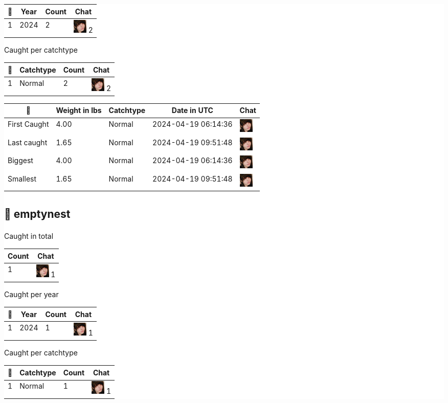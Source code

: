 | 🦆 | Year | Count | Chat |
|-------|-------|-------|-------|
| 1 | 2024 | 2 | ![breadworms](https://raw.githubusercontent.com/blableblup/gofish/main/images/players/breadworms.png) 2 |

Caught per catchtype

| 🦆 | Catchtype | Count | Chat |
|-------|-------|-------|-------|
| 1 | Normal | 2 | ![breadworms](https://raw.githubusercontent.com/blableblup/gofish/main/images/players/breadworms.png) 2 |

| 🦆 | Weight in lbs | Catchtype | Date in UTC | Chat |
|-------|-------|-------|-------|-------|
| First Caught | 4.00 | Normal | 2024-04-19 06:14:36 | ![breadworms](https://raw.githubusercontent.com/blableblup/gofish/main/images/players/breadworms.png) |
| Last caught | 1.65 | Normal | 2024-04-19 09:51:48 | ![breadworms](https://raw.githubusercontent.com/blableblup/gofish/main/images/players/breadworms.png) |
| Biggest | 4.00 | Normal | 2024-04-19 06:14:36 | ![breadworms](https://raw.githubusercontent.com/blableblup/gofish/main/images/players/breadworms.png) |
| Smallest | 1.65 | Normal | 2024-04-19 09:51:48 | ![breadworms](https://raw.githubusercontent.com/blableblup/gofish/main/images/players/breadworms.png) |

## 🪹 emptynest
Caught in total

| Count | Chat |
|-------|-------|
| 1 | ![breadworms](https://raw.githubusercontent.com/blableblup/gofish/main/images/players/breadworms.png) 1 |

Caught per year

| 🪹 | Year | Count | Chat |
|-------|-------|-------|-------|
| 1 | 2024 | 1 | ![breadworms](https://raw.githubusercontent.com/blableblup/gofish/main/images/players/breadworms.png) 1 |

Caught per catchtype

| 🪹 | Catchtype | Count | Chat |
|-------|-------|-------|-------|
| 1 | Normal | 1 | ![breadworms](https://raw.githubusercontent.com/blableblup/gofish/main/images/players/breadworms.png) 1 |
